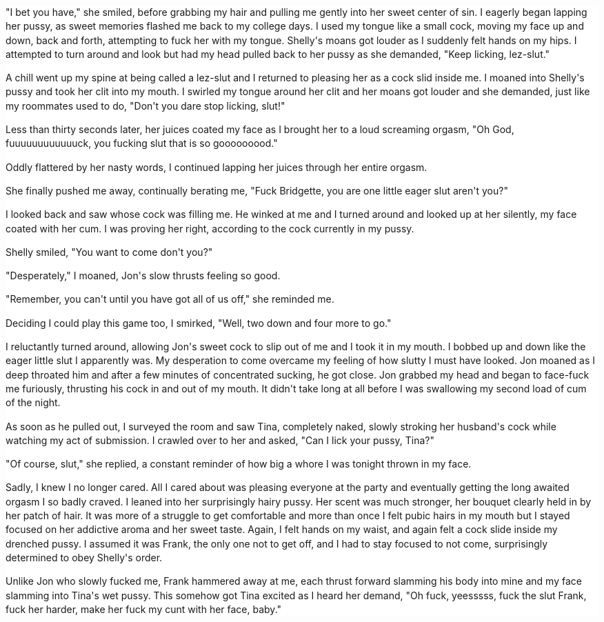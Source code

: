 "I bet you have," she smiled, before grabbing my hair and pulling me gently into her sweet center of sin. I eagerly began lapping her pussy, as sweet memories flashed me back to my college days. I used my tongue like a small cock, moving my face up and down, back and forth, attempting to fuck her with my tongue. Shelly's moans got louder as I suddenly felt hands on my hips. I attempted to turn around and look but had my head pulled back to her pussy as she demanded, "Keep licking, lez-slut." 

 A chill went up my spine at being called a lez-slut and I returned to pleasing her as a cock slid inside me. I moaned into Shelly's pussy and took her clit into my mouth. I swirled my tongue around her clit and her moans got louder and she demanded, just like my roommates used to do, "Don't you dare stop licking, slut!" 

 Less than thirty seconds later, her juices coated my face as I brought her to a loud screaming orgasm, "Oh God, fuuuuuuuuuuuuck, you fucking slut that is so gooooooood." 

 Oddly flattered by her nasty words, I continued lapping her juices through her entire orgasm. 

 She finally pushed me away, continually berating me, "Fuck Bridgette, you are one little eager slut aren't you?" 

 I looked back and saw whose cock was filling me. He winked at me and I turned around and looked up at her silently, my face coated with her cum. I was proving her right, according to the cock currently in my pussy. 

 Shelly smiled, "You want to come don't you?" 

 "Desperately," I moaned, Jon's slow thrusts feeling so good. 

 "Remember, you can't until you have got all of us off," she reminded me. 

 Deciding I could play this game too, I smirked, "Well, two down and four more to go." 

 I reluctantly turned around, allowing Jon's sweet cock to slip out of me and I took it in my mouth. I bobbed up and down like the eager little slut I apparently was. My desperation to come overcame my feeling of how slutty I must have looked. Jon moaned as I deep throated him and after a few minutes of concentrated sucking, he got close. Jon grabbed my head and began to face-fuck me furiously, thrusting his cock in and out of my mouth. It didn't take long at all before I was swallowing my second load of cum of the night. 

 As soon as he pulled out, I surveyed the room and saw Tina, completely naked, slowly stroking her husband's cock while watching my act of submission. I crawled over to her and asked, "Can I lick your pussy, Tina?" 

 "Of course, slut," she replied, a constant reminder of how big a whore I was tonight thrown in my face. 

 Sadly, I knew I no longer cared. All I cared about was pleasing everyone at the party and eventually getting the long awaited orgasm I so badly craved. I leaned into her surprisingly hairy pussy. Her scent was much stronger, her bouquet clearly held in by her patch of hair. It was more of a struggle to get comfortable and more than once I felt pubic hairs in my mouth but I stayed focused on her addictive aroma and her sweet taste. Again, I felt hands on my waist, and again felt a cock slide inside my drenched pussy. I assumed it was Frank, the only one not to get off, and I had to stay focused to not come, surprisingly determined to obey Shelly's order. 

 Unlike Jon who slowly fucked me, Frank hammered away at me, each thrust forward slamming his body into mine and my face slamming into Tina's wet pussy. This somehow got Tina excited as I heard her demand, "Oh fuck, yeesssss, fuck the slut Frank, fuck her harder, make her fuck my cunt with her face, baby." 

